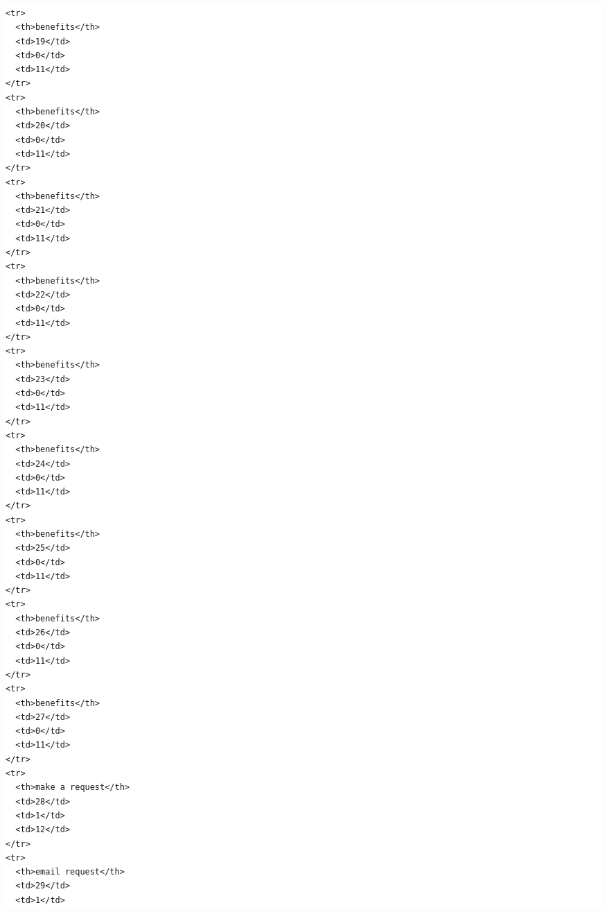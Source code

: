     <tr>
      <th>benefits</th>
      <td>19</td>
      <td>0</td>
      <td>11</td>
    </tr>
    <tr>
      <th>benefits</th>
      <td>20</td>
      <td>0</td>
      <td>11</td>
    </tr>
    <tr>
      <th>benefits</th>
      <td>21</td>
      <td>0</td>
      <td>11</td>
    </tr>
    <tr>
      <th>benefits</th>
      <td>22</td>
      <td>0</td>
      <td>11</td>
    </tr>
    <tr>
      <th>benefits</th>
      <td>23</td>
      <td>0</td>
      <td>11</td>
    </tr>
    <tr>
      <th>benefits</th>
      <td>24</td>
      <td>0</td>
      <td>11</td>
    </tr>
    <tr>
      <th>benefits</th>
      <td>25</td>
      <td>0</td>
      <td>11</td>
    </tr>
    <tr>
      <th>benefits</th>
      <td>26</td>
      <td>0</td>
      <td>11</td>
    </tr>
    <tr>
      <th>benefits</th>
      <td>27</td>
      <td>0</td>
      <td>11</td>
    </tr>
    <tr>
      <th>make a request</th>
      <td>28</td>
      <td>1</td>
      <td>12</td>
    </tr>
    <tr>
      <th>email request</th>
      <td>29</td>
      <td>1</td>
